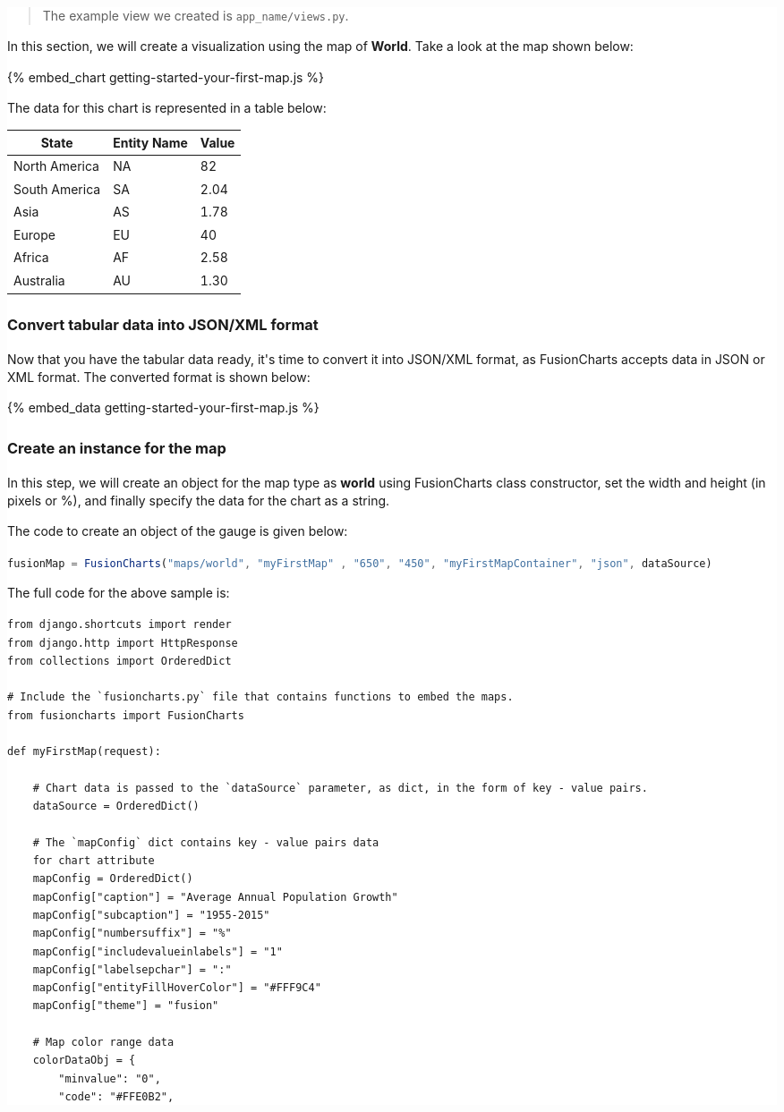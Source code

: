 > The example view we created is `app_name/views.py`.

In this section, we will create a visualization using the map of **World**. Take a look at the map shown below:

{% embed_chart getting-started-your-first-map.js %}

The data for this chart is represented in a table below:

State|Entity Name|Value|
-|-|-
North America|NA|82|
South America|SA|2.04|
Asia|AS|1.78|
Europe|EU|40|
Africa|AF|2.58|
Australia|AU|1.30|

### Convert tabular data into JSON/XML format

Now that you have the tabular data ready, it's time to convert it into JSON/XML format, as FusionCharts accepts data in JSON or XML format. The converted format is shown below:

{% embed_data getting-started-your-first-map.js %}

### Create an instance for the map

In this step, we will create an object for the map type as **world** using FusionCharts class constructor, set the width and height (in pixels or %), and finally specify the data for the chart as a string.

The code to create an object of the gauge is given below:

```javascript
fusionMap = FusionCharts("maps/world", "myFirstMap" , "650", "450", "myFirstMapContainer", "json", dataSource)
```
The full code for the above sample is:

```
from django.shortcuts import render
from django.http import HttpResponse
from collections import OrderedDict

# Include the `fusioncharts.py` file that contains functions to embed the maps.
from fusioncharts import FusionCharts

def myFirstMap(request):

	# Chart data is passed to the `dataSource` parameter, as dict, in the form of key - value pairs.
	dataSource = OrderedDict()

	# The `mapConfig` dict contains key - value pairs data
	for chart attribute
	mapConfig = OrderedDict()
	mapConfig["caption"] = "Average Annual Population Growth"
	mapConfig["subcaption"] = "1955-2015"
	mapConfig["numbersuffix"] = "%"
	mapConfig["includevalueinlabels"] = "1"
	mapConfig["labelsepchar"] = ":"
	mapConfig["entityFillHoverColor"] = "#FFF9C4"
	mapConfig["theme"] = "fusion"

	# Map color range data
	colorDataObj = {
	    "minvalue": "0",
	    "code": "#FFE0B2",
```